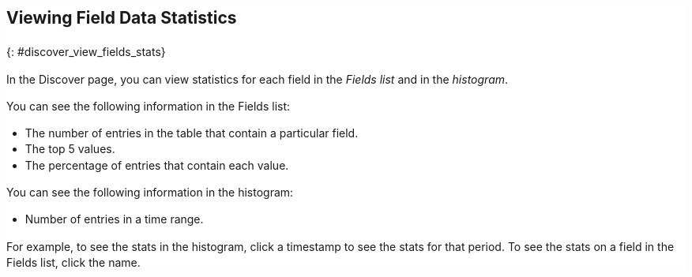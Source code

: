 ## Viewing Field Data Statistics
{: #discover_view_fields_stats}

In the Discover page, you can view statistics for each field in the *Fields list* and in the *histogram*. 

You can see the following information in the Fields list:
* The number of entries in the table that contain a particular field.
* The top 5 values.
* The percentage of entries that contain each value.

You can see the following information in the histogram:
* Number of entries in a time range.

For example, to see the stats in the histogram, click a timestamp to see the stats for that period. To see the stats on a field in the Fields list, click the name. 


